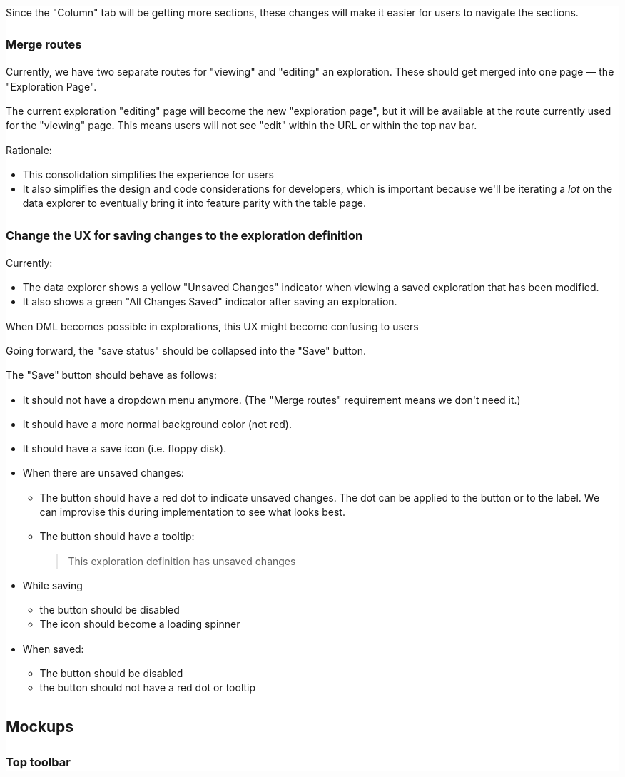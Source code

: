 Since the "Column" tab will be getting more sections, these changes will make it easier for users to navigate the sections.

### Merge routes

Currently, we have two separate routes for "viewing" and "editing" an exploration. These should get merged into one page — the "Exploration Page".

The current exploration "editing" page will become the new "exploration page", but it will be available at the route currently used for the "viewing" page. This means users will not see "edit" within the URL or within the top nav bar.

Rationale:

- This consolidation simplifies the experience for users
- It also simplifies the design and code considerations for developers, which is important because we'll be iterating a _lot_ on the data explorer to eventually bring it into feature parity with the table page.

### Change the UX for saving changes to the exploration definition

Currently:

- The data explorer shows a yellow "Unsaved Changes" indicator when viewing a saved exploration that has been modified.
- It also shows a green "All Changes Saved" indicator after saving an exploration.

When DML becomes possible in explorations, this UX might become confusing to users

Going forward, the "save status" should be collapsed into the "Save" button.

The "Save" button should behave as follows:

- It should not have a dropdown menu anymore. (The "Merge routes" requirement means we don't need it.)
- It should have a more normal background color (not red).
- It should have a save icon (i.e. floppy disk).
- When there are unsaved changes:
    - The button should have a red dot to indicate unsaved changes. The dot can be applied to the button or to the label. We can improvise this during implementation to see what looks best.
    - The button should have a tooltip:

        > This exploration definition has unsaved changes

- While saving
    - the button should be disabled
    - The icon should become a loading spinner

- When saved:
    - The button should be disabled
    - the button should not have a red dot or tooltip


## Mockups

### Top toolbar
